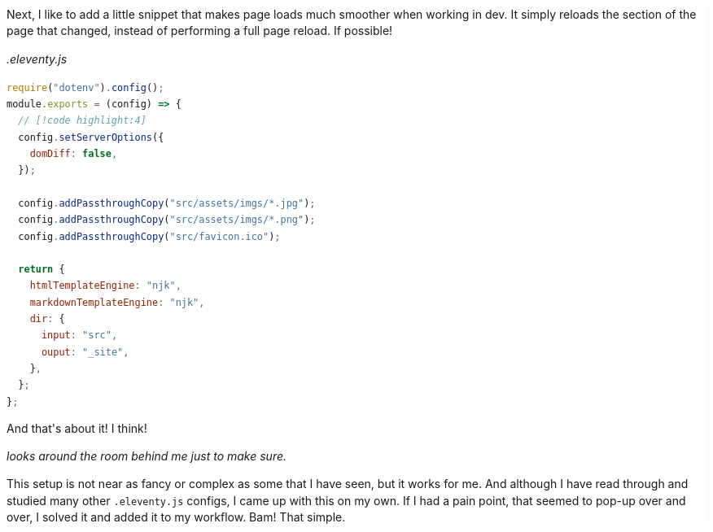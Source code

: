 Next, I like to add a little snippet that makes page loads much smoother when working in dev. It simply reloads the section of the page that changed, instead of performing a full page reload. If possible!

_.eleventy.js_

```js
require("dotenv").config();
module.exports = (config) => {
  // [!code highlight:4]
  config.setServerOptions({
    domDiff: false,
  });

  config.addPassthroughCopy("src/assets/imgs/*.jpg");
  config.addPassthroughCopy("src/assets/imgs/*.png");
  config.addPassthroughCopy("src/favicon.ico");

  return {
    htmlTemplateEngine: "njk",
    markdownTemplateEngine: "njk",
    dir: {
      input: "src",
      ouput: "_site",
    },
  };
};
```

And that's about it! I think!

_looks around the room behind me just to make sure._

This setup is not near as fancy or complex as some that I have seen, but it works for me. And although I have read through and studied many other `.eleventy.js` configs, I came up with this on my own. If I had a pain point, that seemed to pop-up over and over, I solved it and added it to my workflow. Bam! That simple.
